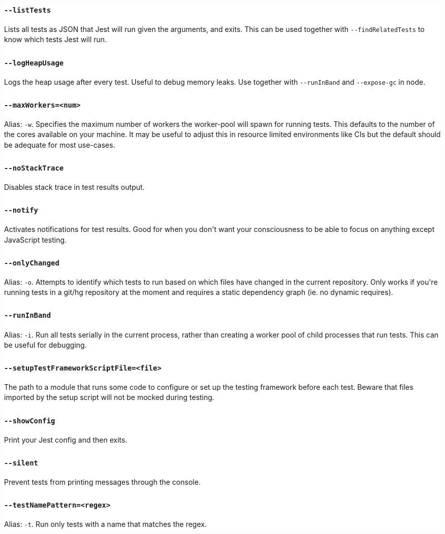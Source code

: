 ### `--listTests`

Lists all tests as JSON that Jest will run given the arguments, and exits. This can be used together with `--findRelatedTests` to know which tests Jest will run.

### `--logHeapUsage`

Logs the heap usage after every test. Useful to debug memory leaks. Use together with `--runInBand` and `--expose-gc` in node.

### `--maxWorkers=<num>`

Alias: `-w`. Specifies the maximum number of workers the worker-pool will spawn for running tests. This defaults to the number of the cores available on your machine. It may be useful to adjust this in resource limited environments like CIs but the default should be adequate for most use-cases.

### `--noStackTrace`

Disables stack trace in test results output.

### `--notify`

Activates notifications for test results. Good for when you don't want your consciousness to be able to focus on anything except JavaScript testing.

### `--onlyChanged`

Alias: `-o`. Attempts to identify which tests to run based on which files have changed in the current repository. Only works if you're running tests in a git/hg repository at the moment and requires a static dependency graph (ie. no dynamic requires).

### `--runInBand`

Alias: `-i`. Run all tests serially in the current process, rather than creating a worker pool of child processes that run tests. This can be useful for debugging.

### `--setupTestFrameworkScriptFile=<file>`

The path to a module that runs some code to configure or set up the testing framework before each test. Beware that files imported by the setup script will not be mocked during testing.

### `--showConfig`

Print your Jest config and then exits.

### `--silent`

Prevent tests from printing messages through the console.

### `--testNamePattern=<regex>`

Alias: `-t`. Run only tests with a name that matches the regex.

